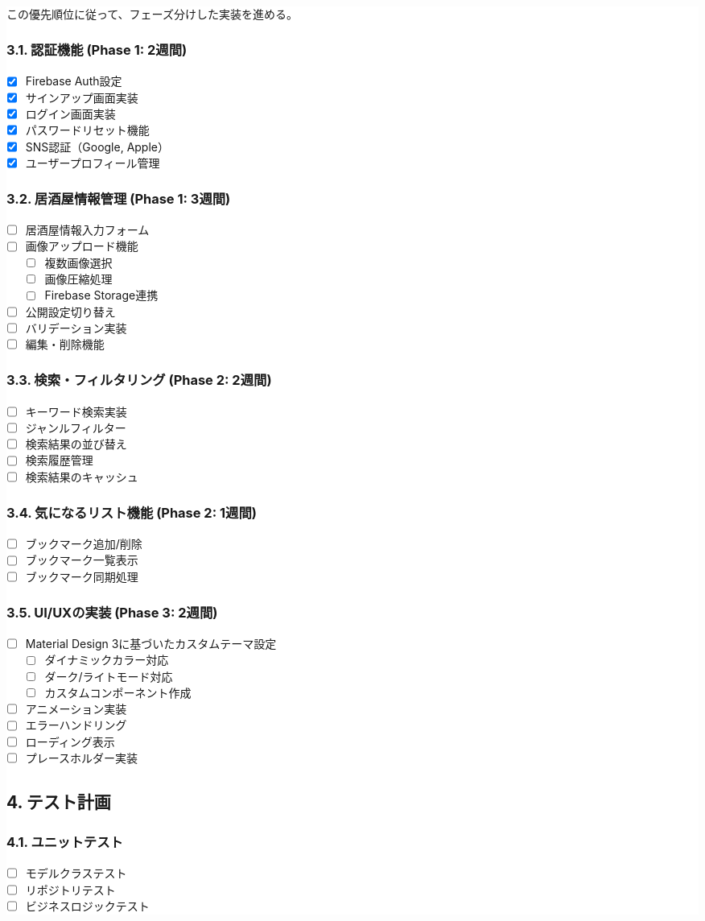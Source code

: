 この優先順位に従って、フェーズ分けした実装を進める。

### 3.1. 認証機能 (Phase 1: 2週間)
- [x] Firebase Auth設定
- [x] サインアップ画面実装
- [x] ログイン画面実装
- [x] パスワードリセット機能
- [x] SNS認証（Google, Apple）
- [x] ユーザープロフィール管理

### 3.2. 居酒屋情報管理 (Phase 1: 3週間)
- [ ] 居酒屋情報入力フォーム
- [ ] 画像アップロード機能
  - [ ] 複数画像選択
  - [ ] 画像圧縮処理
  - [ ] Firebase Storage連携
- [ ] 公開設定切り替え
- [ ] バリデーション実装
- [ ] 編集・削除機能

### 3.3. 検索・フィルタリング (Phase 2: 2週間)
- [ ] キーワード検索実装
- [ ] ジャンルフィルター
- [ ] 検索結果の並び替え
- [ ] 検索履歴管理
- [ ] 検索結果のキャッシュ

### 3.4. 気になるリスト機能 (Phase 2: 1週間)
- [ ] ブックマーク追加/削除
- [ ] ブックマーク一覧表示
- [ ] ブックマーク同期処理

### 3.5. UI/UXの実装 (Phase 3: 2週間)
- [ ] Material Design 3に基づいたカスタムテーマ設定
  - [ ] ダイナミックカラー対応
  - [ ] ダーク/ライトモード対応
  - [ ] カスタムコンポーネント作成
- [ ] アニメーション実装
- [ ] エラーハンドリング
- [ ] ローディング表示
- [ ] プレースホルダー実装

## 4. テスト計画

### 4.1. ユニットテスト
- [ ] モデルクラステスト
- [ ] リポジトリテスト
- [ ] ビジネスロジックテスト
